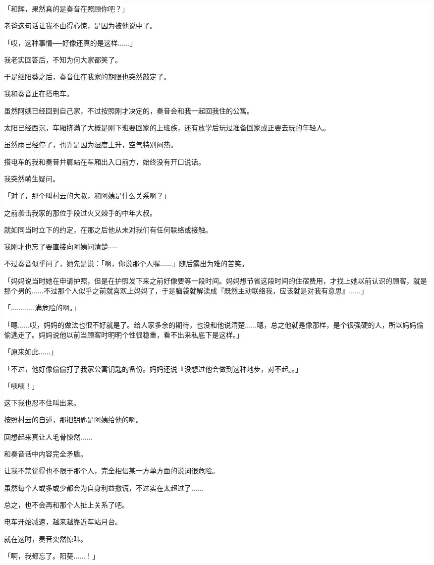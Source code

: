 「和辉，果然真的是奏音在照顾你吧？」

老爸这句话让我不由得心惊，是因为被他说中了。

「哎，这种事情──好像还真的是这样……」

我老实回答后，不知为何大家都笑了。

于是继阳葵之后，奏音住在我家的期限也突然敲定了。

我和奏音正在搭电车。

虽然阿姨已经回到自己家，不过按照刚才决定的，奏音会和我一起回我住的公寓。

太阳已经西沉，车厢挤满了大概是刚下班要回家的上班族，还有放学后玩过准备回家或正要去玩的年轻人。

虽然雨已经停了，也许是因为湿度上升，空气特别闷热。

搭电车的我和奏音并肩站在车厢出入口前方，始终没有开口说话。

我突然萌生疑问。

「对了，那个叫村云的大叔，和阿姨是什么关系啊？」

之前袭击我家的那位手段过火又棘手的中年大叔。

就如同当时立下的约定，在那之后他从未对我们有任何联络或接触。

我刚才也忘了要直接向阿姨问清楚──

不过奏音似乎问了，她先是说：「啊，你说那个人喔……」随后露出为难的苦笑。

「妈妈说当时她在申请护照，但是在护照发下来之前好像要等一段时间。妈妈想节省这段时间的住宿费用，才找上她以前认识的顾客，就是那个男的……不过那个人似乎之前就喜欢上妈妈了，于是脑袋就解读成『既然主动联络我，应该就是对我有意思』……」

「…………满危险的啊。」

「嗯……哎，妈妈的做法也很不好就是了。给人家多余的期待，也没和他说清楚……嗯，总之他就是像那样，是个很强硬的人，所以妈妈偷偷逃走了。妈妈说他以前当顾客时明明个性很稳重，看不出来私底下是这样。」

「原来如此……」

「不过，他好像偷偷打了我家公寓钥匙的备份。妈妈还说『没想过他会做到这种地步，对不起』。」

「咦咦！」

这下我也忍不住叫出来。

按照村云的自述，那把钥匙是阿姨给他的啊。

回想起来真让人毛骨悚然……

和奏音话中内容完全矛盾。

让我不禁觉得也不限于那个人，完全相信某一方单方面的说词很危险。

虽然每个人或多或少都会为自身利益撒谎，不过实在太超过了……

总之，也不会再和那个人扯上关系了吧。

电车开始减速，越来越靠近车站月台。

就在这时，奏音突然惊叫。

「啊，我都忘了。阳葵……！」
